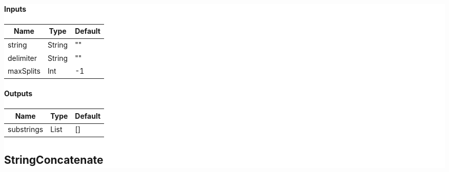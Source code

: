     

#### Inputs
| Name | Type | Default
| --- | --- | --- |
| string | String | ""
| delimiter | String | ""
| maxSplits | Int | -1

#### Outputs
| Name | Type | Default |
| --- | --- | --- |
| substrings | List | []


## StringConcatenate
<figure style="width: 30%">